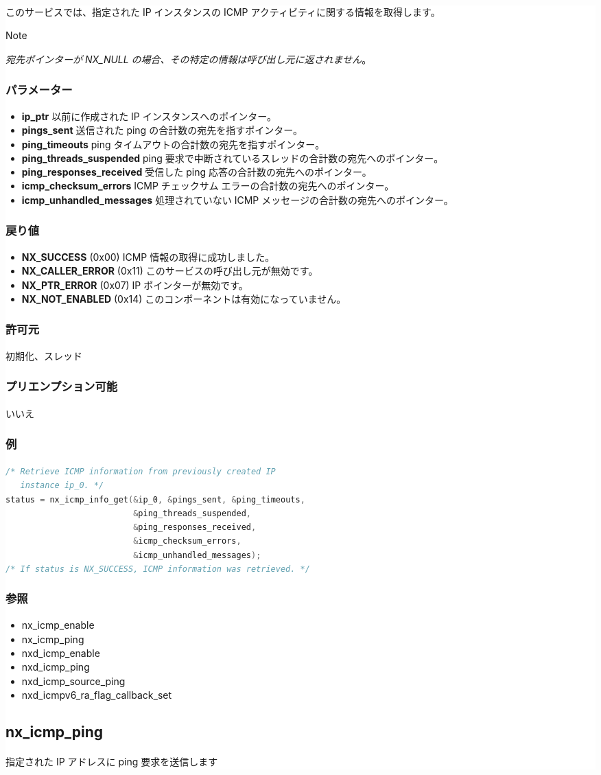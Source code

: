 このサービスでは、指定された IP インスタンスの ICMP アクティビティに関する情報を取得します。

> [!NOTE]  
> *宛先ポインターが NX_NULL の場合、その特定の情報は呼び出し元に返されません*。

### <a name="parameters"></a>パラメーター

- **ip_ptr** 以前に作成された IP インスタンスへのポインター。
- **pings_sent** 送信された ping の合計数の宛先を指すポインター。
- **ping_timeouts** ping タイムアウトの合計数の宛先を指すポインター。
- **ping_threads_suspended** ping 要求で中断されているスレッドの合計数の宛先へのポインター。
- **ping_responses_received** 受信した ping 応答の合計数の宛先へのポインター。
- **icmp_checksum_errors** ICMP チェックサム エラーの合計数の宛先へのポインター。
- **icmp_unhandled_messages** 処理されていない ICMP メッセージの合計数の宛先へのポインター。

### <a name="return-values"></a>戻り値

- **NX_SUCCESS** (0x00) ICMP 情報の取得に成功しました。
- **NX_CALLER_ERROR** (0x11) このサービスの呼び出し元が無効です。
- **NX_PTR_ERROR** (0x07) IP ポインターが無効です。
- **NX_NOT_ENABLED** (0x14) このコンポーネントは有効になっていません。

### <a name="allowed-from"></a>許可元

初期化、スレッド

### <a name="preemption-possible"></a>プリエンプション可能

いいえ

### <a name="example"></a>例

```c
/* Retrieve ICMP information from previously created IP
   instance ip_0. */
status = nx_icmp_info_get(&ip_0, &pings_sent, &ping_timeouts,
                          &ping_threads_suspended,
                          &ping_responses_received,
                          &icmp_checksum_errors,
                          &icmp_unhandled_messages);
/* If status is NX_SUCCESS, ICMP information was retrieved. */
```
### <a name="see-also"></a>参照

- nx_icmp_enable
- nx_icmp_ping
- nxd_icmp_enable
- nxd_icmp_ping
- nxd_icmp_source_ping
- nxd_icmpv6_ra_flag_callback_set

## <a name="nx_icmp_ping"></a>nx_icmp_ping  
指定された IP アドレスに ping 要求を送信します
